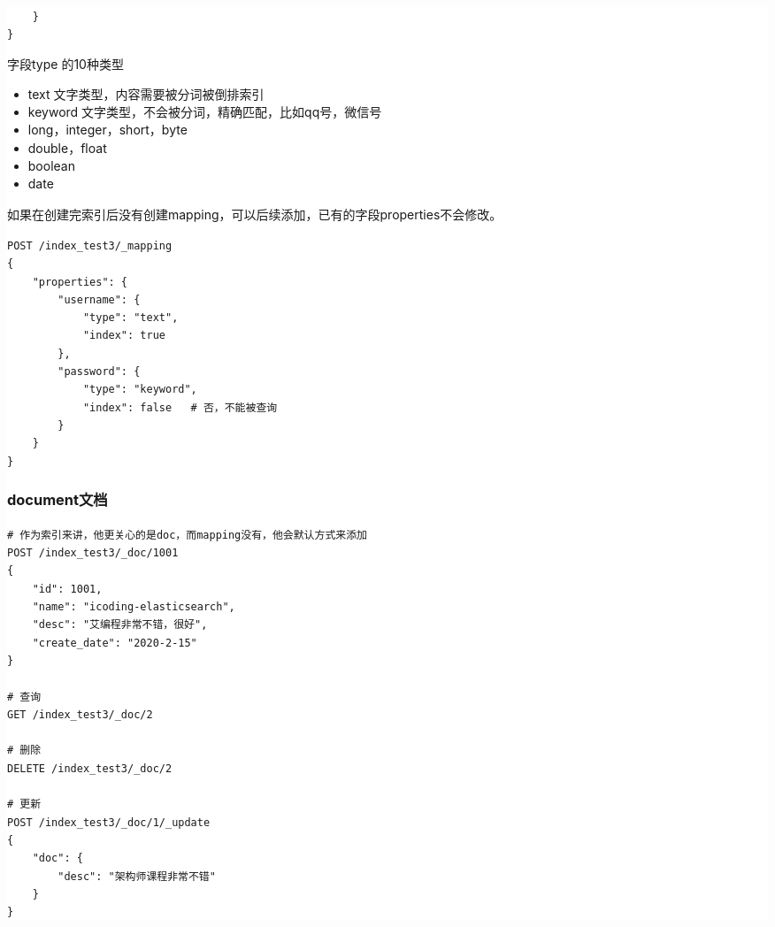 ```shell
    }
}
```

字段type 的10种类型

- text  文字类型，内容需要被分词被倒排索引
- keyword 文字类型，不会被分词，精确匹配，比如qq号，微信号
- long，integer，short，byte
- double，float
- boolean
- date

如果在创建完索引后没有创建mapping，可以后续添加，已有的字段properties不会修改。

```shell
POST /index_test3/_mapping
{
    "properties": {
        "username": {
            "type": "text",
            "index": true
        },
        "password": {
            "type": "keyword",
            "index": false	 # 否，不能被查询
        }
    }
}
```



### document文档

```shell
# 作为索引来讲，他更关心的是doc，而mapping没有，他会默认方式来添加
POST /index_test3/_doc/1001
{
	"id": 1001,
	"name": "icoding-elasticsearch",
	"desc": "艾编程非常不错，很好",
	"create_date": "2020-2-15"
}

# 查询
GET /index_test3/_doc/2

# 删除
DELETE /index_test3/_doc/2

# 更新
POST /index_test3/_doc/1/_update
{
    "doc": {
        "desc": "架构师课程非常不错"
    }
}
```
